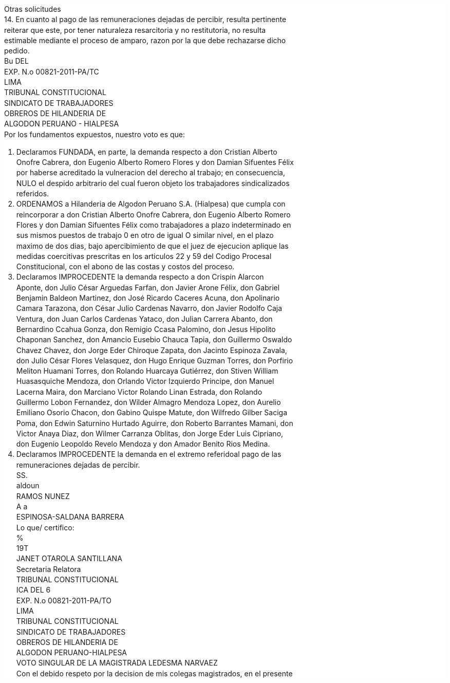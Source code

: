 Otras solicitudes  
14. En cuanto al pago de las remuneraciones dejadas de percibir, resulta pertinente  
reiterar que este, por tener naturaleza resarcitoria y no restitutoria, no resulta  
estimable mediante el proceso de amparo, razon por la que debe rechazarse dicho  
pedido.  
Bu DEL  
EXP. N.o 00821-2011-PA/TC  
LIMA  
TRIBUNAL CONSTITUCIONAL  
SINDICATO DE TRABAJADORES  
OBREROS DE HILANDERIA DE  
ALGODON PERUANO - HIALPESA  
Por los fundamentos expuestos, nuestro voto es que:  
1. Declaramos FUNDADA, en parte, la demanda respecto a don Cristian Alberto  
Onofre Cabrera, don Eugenio Alberto Romero Flores y don Damian Sifuentes Félix  
por haberse acreditado la vulneracion del derecho al trabajo; en consecuencia,  
NULO el despido arbitrario del cual fueron objeto los trabajadores sindicalizados  
referidos.  
2. ORDENAMOS a Hilanderia de Algodon Peruano S.A. (Hialpesa) que cumpla con  
reincorporar a don Cristian Alberto Onofre Cabrera, don Eugenio Alberto Romero  
Flores y don Damian Sifuentes Félix como trabajadores a plazo indeterminado en  
sus mismos puestos de trabajo 0 en otro de igual O similar nivel, en el plazo  
maximo de dos dias, bajo apercibimiento de que el juez de ejecucion aplique las  
medidas coercitivas prescritas en los articulos 22 y 59 del Codigo Procesal  
Constitucional, con el abono de las costas y costos del proceso.  
3. Declaramos IMPROCEDENTE la demanda respecto a don Crispin Alarcon  
Aponte, don Julio César Arguedas Farfan, don Javier Arone Félix, don Gabriel  
Benjamin Baldeon Martinez, don José Ricardo Caceres Acuna, don Apolinario  
Camara Tarazona, don César Julio Cardenas Navarro, don Javier Rodolfo Caja  
Ventura, don Juan Carlos Cardenas Yataco, don Julian Carrera Abanto, don  
Bernardino Ccahua Gonza, don Remigio Ccasa Palomino, don Jesus Hipolito  
Chaponan Sanchez, don Amancio Eusebio Chauca Tapia, don Guillermo Oswaldo  
Chavez Chavez, don Jorge Eder Chiroque Zapata, don Jacinto Espinoza Zavala,  
don Julio César Flores Velasquez, don Hugo Enrique Guzman Torres, don Porfirio  
Meliton Huamani Torres, don Rolando Huarcaya Gutiérrez, don Stiven William  
Huasasquiche Mendoza, don Orlando Victor Izquierdo Principe, don Manuel  
Lacerna Maira, don Marciano Victor Rolando Linan Estrada, don Rolando  
Guillermo Lobon Fernandez, don Wilder Almagro Mendoza Lopez, don Aurelio  
Emiliano Osorio Chacon, don Gabino Quispe Matute, don Wilfredo Gilber Saciga  
Poma, don Edwin Saturnino Hurtado Aguirre, don Roberto Barrantes Mamani, don  
Victor Anaya Diaz, don Wilmer Carranza Oblitas, don Jorge Eder Luis Cipriano,  
don Eugenio Leopoldo Revelo Mendoza y don Amador Benito Rios Medina.  
4. Declaramos IMPROCEDENTE la demanda en el extremo referidoal pago de las  
remuneraciones dejadas de percibir.  
SS.  
aldoun  
RAMOS NUNEZ  
A a  
ESPINOSA-SALDANA BARRERA  
Lo que/ certifico:  
%  
19T  
JANET OTAROLA SANTILLANA  
Secretaria Relatora  
TRIBUNAL CONSTITUCIONAL  
ICA DEL 6  
EXP. N.o 00821-2011-PA/TO  
LIMA  
TRIBUNAL CONSTITUCIONAL  
SINDICATO DE TRABAJADORES  
OBREROS DE HILANDERIA DE  
ALGODON PERUANO-HIALPESA  
VOTO SINGULAR DE LA MAGISTRADA LEDESMA NARVAEZ  
Con el debido respeto por la decision de mis colegas magistrados, en el presente  
